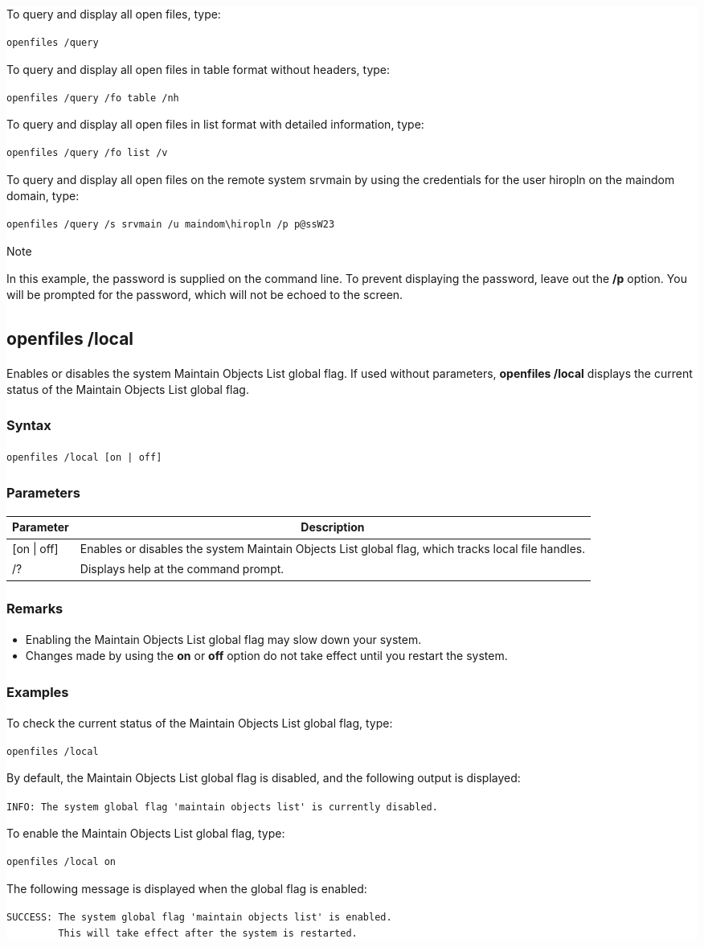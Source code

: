 To query and display all open files, type:
```
openfiles /query
```
To query and display all open files in table format without headers, type:
```
openfiles /query /fo table /nh
```
To query and display all open files in list format with detailed information, type:
```
openfiles /query /fo list /v
```
To query and display all open files on the remote system srvmain by using the credentials for the user hiropln on the maindom domain, type:
```
openfiles /query /s srvmain /u maindom\hiropln /p p@ssW23
```

> [!NOTE]
> In this example, the password is supplied on the command line. To prevent displaying the password, leave out the **/p** option. You will be prompted for the password, which will not be echoed to the screen.

## <a name=BKMK_local></a>openfiles /local

Enables or disables the system Maintain Objects List global flag. If used without parameters, **openfiles /local** displays the current status of the Maintain Objects List global flag.

### Syntax

```
openfiles /local [on | off]
```

### Parameters

|Parameter|Description|
|---------|-----------|
|[on \| off]|Enables or disables the system Maintain Objects List global flag, which tracks local file handles.|
|/?|Displays help at the command prompt.|

### Remarks

-   Enabling the Maintain Objects List global flag may slow down your system.
-   Changes made by using the **on** or **off** option do not take effect until you restart the system.

### Examples

To check the current status of the Maintain Objects List global flag, type:
```
openfiles /local
```
By default, the Maintain Objects List global flag is disabled, and the following output is displayed:
```
INFO: The system global flag 'maintain objects list' is currently disabled.
```
To enable the Maintain Objects List global flag, type:
```
openfiles /local on
```
The following message is displayed when the global flag is enabled:
```
SUCCESS: The system global flag 'maintain objects list' is enabled.
         This will take effect after the system is restarted.
```